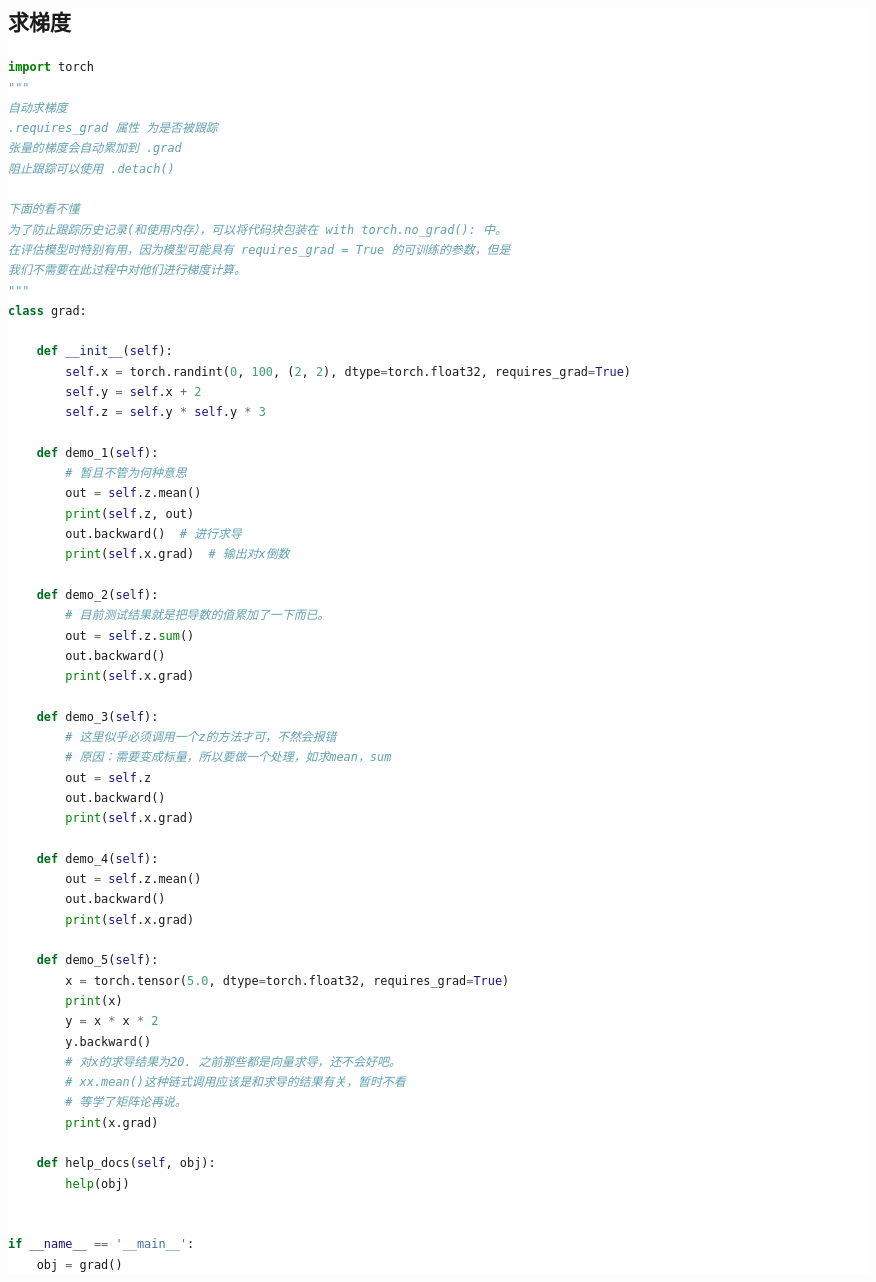 ## 求梯度

```python
import torch
"""
自动求梯度
.requires_grad 属性 为是否被跟踪
张量的梯度会自动累加到 .grad
阻止跟踪可以使用 .detach()

下面的看不懂
为了防止跟踪历史记录(和使用内存），可以将代码块包装在 with torch.no_grad(): 中。
在评估模型时特别有用，因为模型可能具有 requires_grad = True 的可训练的参数，但是
我们不需要在此过程中对他们进行梯度计算。
"""
class grad:

    def __init__(self):
        self.x = torch.randint(0, 100, (2, 2), dtype=torch.float32, requires_grad=True)
        self.y = self.x + 2
        self.z = self.y * self.y * 3

    def demo_1(self):
        # 暂且不管为何种意思
        out = self.z.mean()
        print(self.z, out)
        out.backward()  # 进行求导
        print(self.x.grad)  # 输出对x倒数

    def demo_2(self):
        # 目前测试结果就是把导数的值累加了一下而已。
        out = self.z.sum()
        out.backward()
        print(self.x.grad)

    def demo_3(self):
        # 这里似乎必须调用一个z的方法才可，不然会报错
        # 原因：需要变成标量，所以要做一个处理，如求mean，sum
        out = self.z
        out.backward()
        print(self.x.grad)

    def demo_4(self):
        out = self.z.mean()
        out.backward()
        print(self.x.grad)

    def demo_5(self):
        x = torch.tensor(5.0, dtype=torch.float32, requires_grad=True)
        print(x)
        y = x * x * 2
        y.backward()
        # 对x的求导结果为20. 之前那些都是向量求导，还不会好吧。
        # xx.mean()这种链式调用应该是和求导的结果有关，暂时不看
        # 等学了矩阵论再说。
        print(x.grad)

    def help_docs(self, obj):
        help(obj)


if __name__ == '__main__':
    obj = grad()
```